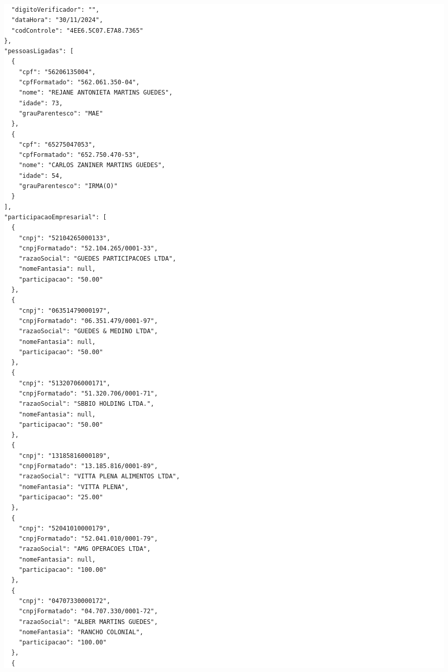       "digitoVerificador": "",
      "dataHora": "30/11/2024",
      "codControle": "4EE6.5C07.E7A8.7365"
    },
    "pessoasLigadas": [
      {
        "cpf": "56206135004",
        "cpfFormatado": "562.061.350-04",
        "nome": "REJANE ANTONIETA MARTINS GUEDES",
        "idade": 73,
        "grauParentesco": "MAE"
      },
      {
        "cpf": "65275047053",
        "cpfFormatado": "652.750.470-53",
        "nome": "CARLOS ZANINER MARTINS GUEDES",
        "idade": 54,
        "grauParentesco": "IRMA(O)"
      }
    ],
    "participacaoEmpresarial": [
      {
        "cnpj": "52104265000133",
        "cnpjFormatado": "52.104.265/0001-33",
        "razaoSocial": "GUEDES PARTICIPACOES LTDA",
        "nomeFantasia": null,
        "participacao": "50.00"
      },
      {
        "cnpj": "06351479000197",
        "cnpjFormatado": "06.351.479/0001-97",
        "razaoSocial": "GUEDES & MEDINO LTDA",
        "nomeFantasia": null,
        "participacao": "50.00"
      },
      {
        "cnpj": "51320706000171",
        "cnpjFormatado": "51.320.706/0001-71",
        "razaoSocial": "SBBIO HOLDING LTDA.",
        "nomeFantasia": null,
        "participacao": "50.00"
      },
      {
        "cnpj": "13185816000189",
        "cnpjFormatado": "13.185.816/0001-89",
        "razaoSocial": "VITTA PLENA ALIMENTOS LTDA",
        "nomeFantasia": "VITTA PLENA",
        "participacao": "25.00"
      },
      {
        "cnpj": "52041010000179",
        "cnpjFormatado": "52.041.010/0001-79",
        "razaoSocial": "AMG OPERACOES LTDA",
        "nomeFantasia": null,
        "participacao": "100.00"
      },
      {
        "cnpj": "04707330000172",
        "cnpjFormatado": "04.707.330/0001-72",
        "razaoSocial": "ALBER MARTINS GUEDES",
        "nomeFantasia": "RANCHO COLONIAL",
        "participacao": "100.00"
      },
      {